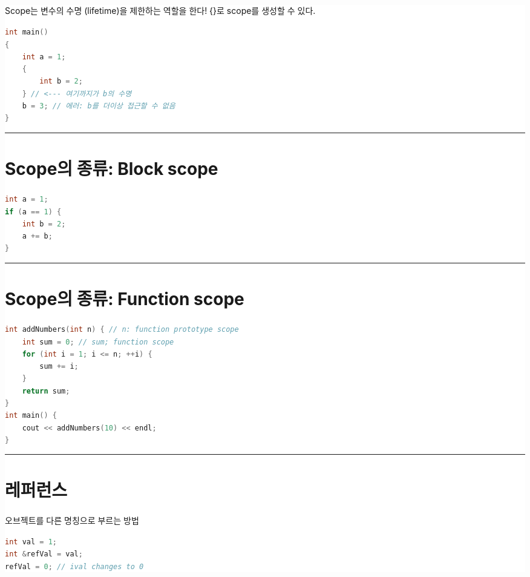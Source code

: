 Scope는 변수의 수명 (lifetime)을 제한하는 역할을 한다!
{}로 scope를 생성할 수 있다.

```cpp
int main()
{
    int a = 1;
    {
        int b = 2;
    } // <--- 여기까지가 b의 수명 
    b = 3; // 에러: b를 더이상 접근할 수 없음
}
```

---

# Scope의 종류: Block scope

```cpp
int a = 1;
if (a == 1) {
    int b = 2;
    a += b;
}
```

---

# Scope의 종류: Function scope

```cpp
int addNumbers(int n) { // n: function prototype scope
    int sum = 0; // sum; function scope
    for (int i = 1; i <= n; ++i) {
        sum += i;
    }
    return sum;
}
int main() {
    cout << addNumbers(10) << endl;
}

```

---

# 레퍼런스

오브젝트를 다른 명칭으로 부르는 방법

```cpp
int val = 1;
int &refVal = val;
refVal = 0; // ival changes to 0
```
